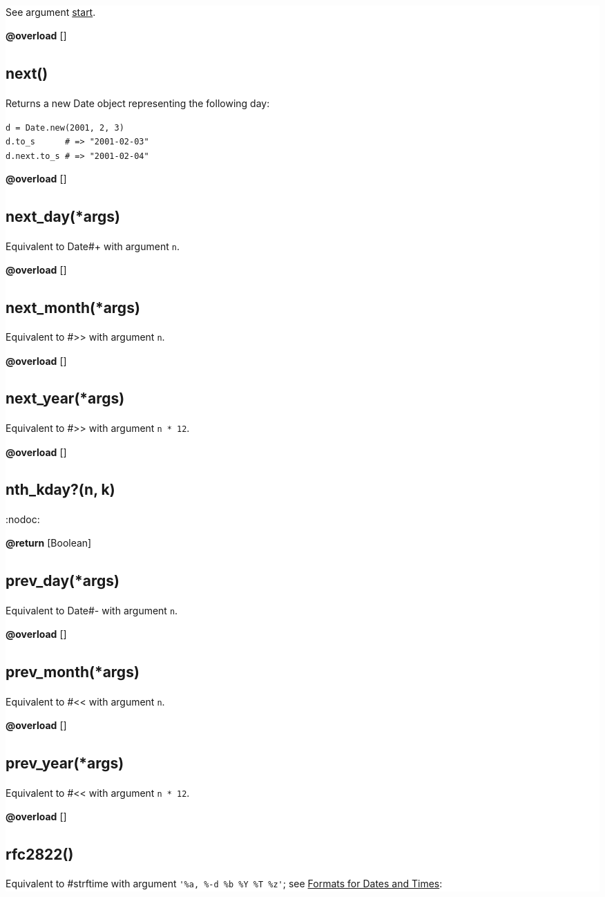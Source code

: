 See argument [start](rdoc-ref:date/calendars.rdoc@Argument+start).

**@overload** [] 

## next() [](#method-i-next)
Returns a new Date object representing the following day:

    d = Date.new(2001, 2, 3)
    d.to_s      # => "2001-02-03"
    d.next.to_s # => "2001-02-04"

**@overload** [] 

## next_day(*args) [](#method-i-next_day)
Equivalent to Date#+ with argument `n`.

**@overload** [] 

## next_month(*args) [](#method-i-next_month)
Equivalent to #>> with argument `n`.

**@overload** [] 

## next_year(*args) [](#method-i-next_year)
Equivalent to #>> with argument `n * 12`.

**@overload** [] 

## nth_kday?(n, k) [](#method-i-nth_kday?)
:nodoc:

**@return** [Boolean] 

## prev_day(*args) [](#method-i-prev_day)
Equivalent to Date#- with argument `n`.

**@overload** [] 

## prev_month(*args) [](#method-i-prev_month)
Equivalent to #<< with argument `n`.

**@overload** [] 

## prev_year(*args) [](#method-i-prev_year)
Equivalent to #<< with argument `n * 12`.

**@overload** [] 

## rfc2822() [](#method-i-rfc2822)
Equivalent to #strftime with argument `'%a, %-d %b %Y %T %z'`; see [Formats
for Dates and Times](rdoc-ref:strftime_formatting.rdoc):
